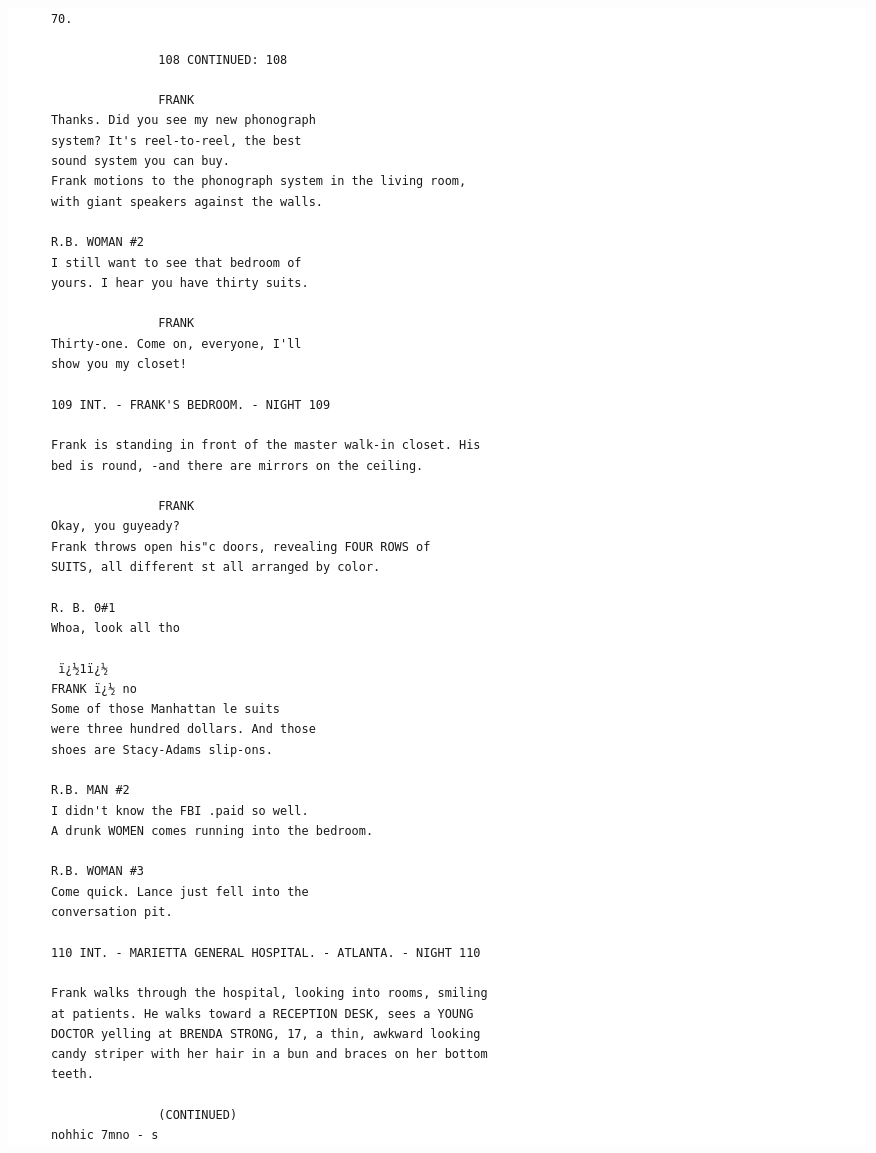 
                         

          70.

                         108 CONTINUED: 108

                         FRANK
          Thanks. Did you see my new phonograph
          system? It's reel-to-reel, the best
          sound system you can buy.
          Frank motions to the phonograph system in the living room,
          with giant speakers against the walls.

          R.B. WOMAN #2
          I still want to see that bedroom of
          yours. I hear you have thirty suits.

                         FRANK
          Thirty-one. Come on, everyone, I'll
          show you my closet!

          109 INT. - FRANK'S BEDROOM. - NIGHT 109

          Frank is standing in front of the master walk-in closet. His
          bed is round, -and there are mirrors on the ceiling.

                         FRANK
          Okay, you guyeady?
          Frank throws open his"c doors, revealing FOUR ROWS of
          SUITS, all different st all arranged by color.

          R. B. 0#1
          Whoa, look all tho

           ï¿½1ï¿½
          FRANK ï¿½ no
          Some of those Manhattan le suits
          were three hundred dollars. And those
          shoes are Stacy-Adams slip-ons.

          R.B. MAN #2 
          I didn't know the FBI .paid so well.
          A drunk WOMEN comes running into the bedroom.

          R.B. WOMAN #3
          Come quick. Lance just fell into the
          conversation pit.

          110 INT. - MARIETTA GENERAL HOSPITAL. - ATLANTA. - NIGHT 110

          Frank walks through the hospital, looking into rooms, smiling
          at patients. He walks toward a RECEPTION DESK, sees a YOUNG
          DOCTOR yelling at BRENDA STRONG, 17, a thin, awkward looking
          candy striper with her hair in a bun and braces on her bottom
          teeth.

                         (CONTINUED)
          nohhic 7mno - s
